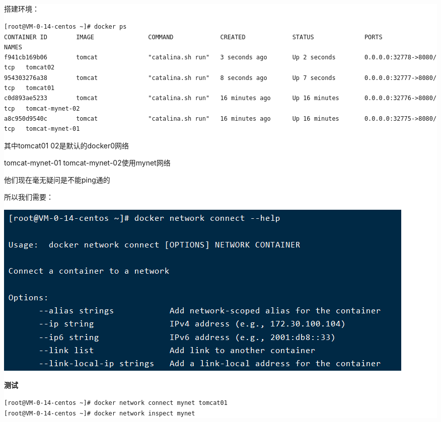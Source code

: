 搭建环境：

```shell
[root@VM-0-14-centos ~]# docker ps
CONTAINER ID        IMAGE               COMMAND             CREATED             STATUS              PORTS                     NAMES
f941cb169b06        tomcat              "catalina.sh run"   3 seconds ago       Up 2 seconds        0.0.0.0:32778->8080/tcp   tomcat02
954303276a38        tomcat              "catalina.sh run"   8 seconds ago       Up 7 seconds        0.0.0.0:32777->8080/tcp   tomcat01
c0d893ae5233        tomcat              "catalina.sh run"   16 minutes ago      Up 16 minutes       0.0.0.0:32776->8080/tcp   tomcat-mynet-02
a8c950d9540c        tomcat              "catalina.sh run"   16 minutes ago      Up 16 minutes       0.0.0.0:32775->8080/tcp   tomcat-mynet-01

```

其中tomcat01 02是默认的docker0网络

tomcat-mynet-01 tomcat-mynet-02使用mynet网络

他们现在毫无疑问是不能ping通的

所以我们需要：

![image-20201113152035382](Docker学习记录.assets/image-20201113152035382.png)

**测试**

```shell
[root@VM-0-14-centos ~]# docker network connect mynet tomcat01
[root@VM-0-14-centos ~]# docker network inspect mynet 
```
